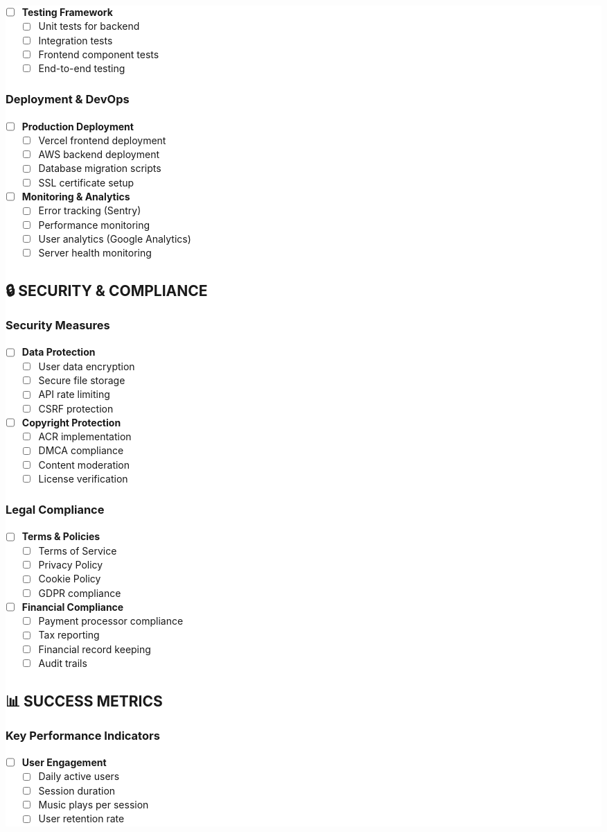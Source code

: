 - [ ] **Testing Framework**
  - [ ] Unit tests for backend
  - [ ] Integration tests
  - [ ] Frontend component tests
  - [ ] End-to-end testing

### Deployment & DevOps
- [ ] **Production Deployment**
  - [ ] Vercel frontend deployment
  - [ ] AWS backend deployment
  - [ ] Database migration scripts
  - [ ] SSL certificate setup

- [ ] **Monitoring & Analytics**
  - [ ] Error tracking (Sentry)
  - [ ] Performance monitoring
  - [ ] User analytics (Google Analytics)
  - [ ] Server health monitoring

## 🔒 SECURITY & COMPLIANCE

### Security Measures
- [ ] **Data Protection**
  - [ ] User data encryption
  - [ ] Secure file storage
  - [ ] API rate limiting
  - [ ] CSRF protection

- [ ] **Copyright Protection**
  - [ ] ACR implementation
  - [ ] DMCA compliance
  - [ ] Content moderation
  - [ ] License verification

### Legal Compliance
- [ ] **Terms & Policies**
  - [ ] Terms of Service
  - [ ] Privacy Policy
  - [ ] Cookie Policy
  - [ ] GDPR compliance

- [ ] **Financial Compliance**
  - [ ] Payment processor compliance
  - [ ] Tax reporting
  - [ ] Financial record keeping
  - [ ] Audit trails

## 📊 SUCCESS METRICS

### Key Performance Indicators
- [ ] **User Engagement**
  - [ ] Daily active users
  - [ ] Session duration
  - [ ] Music plays per session
  - [ ] User retention rate
